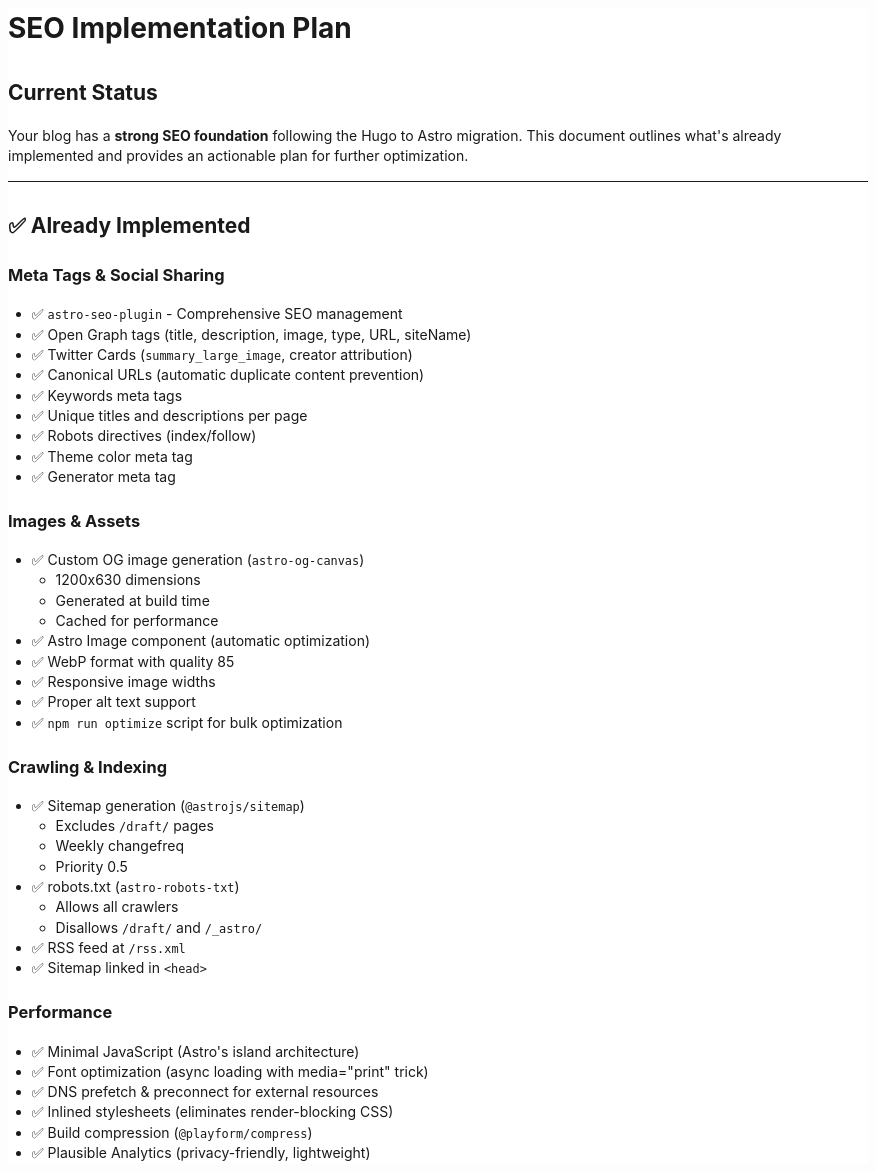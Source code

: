 # SEO Implementation Plan

## Current Status

Your blog has a **strong SEO foundation** following the Hugo to Astro migration. This document outlines what's already implemented and provides an actionable plan for further optimization.

---

## ✅ Already Implemented

### Meta Tags & Social Sharing
- ✅ `astro-seo-plugin` - Comprehensive SEO management
- ✅ Open Graph tags (title, description, image, type, URL, siteName)
- ✅ Twitter Cards (`summary_large_image`, creator attribution)
- ✅ Canonical URLs (automatic duplicate content prevention)
- ✅ Keywords meta tags
- ✅ Unique titles and descriptions per page
- ✅ Robots directives (index/follow)
- ✅ Theme color meta tag
- ✅ Generator meta tag

### Images & Assets
- ✅ Custom OG image generation (`astro-og-canvas`)
  - 1200x630 dimensions
  - Generated at build time
  - Cached for performance
- ✅ Astro Image component (automatic optimization)
- ✅ WebP format with quality 85
- ✅ Responsive image widths
- ✅ Proper alt text support
- ✅ `npm run optimize` script for bulk optimization

### Crawling & Indexing
- ✅ Sitemap generation (`@astrojs/sitemap`)
  - Excludes `/draft/` pages
  - Weekly changefreq
  - Priority 0.5
- ✅ robots.txt (`astro-robots-txt`)
  - Allows all crawlers
  - Disallows `/draft/` and `/_astro/`
- ✅ RSS feed at `/rss.xml`
- ✅ Sitemap linked in `<head>`

### Performance
- ✅ Minimal JavaScript (Astro's island architecture)
- ✅ Font optimization (async loading with media="print" trick)
- ✅ DNS prefetch & preconnect for external resources
- ✅ Inlined stylesheets (eliminates render-blocking CSS)
- ✅ Build compression (`@playform/compress`)
- ✅ Plausible Analytics (privacy-friendly, lightweight)
